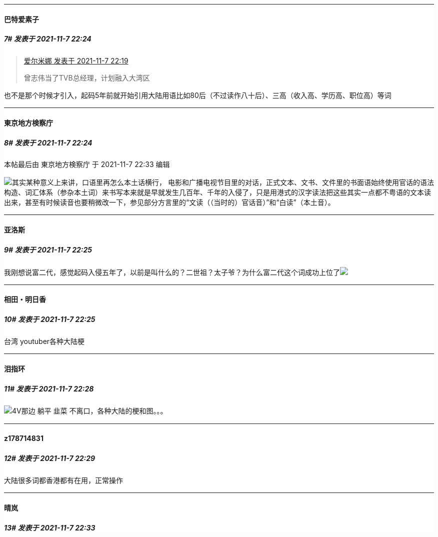 *****

####  巴特爱素子  
##### 7#       发表于 2021-11-7 22:24

<blockquote><a href="httphttps://bbs.saraba1st.com/2b/forum.php?mod=redirect&amp;goto=findpost&amp;pid=53454945&amp;ptid=2036289" target="_blank">爱尔米娜 发表于 2021-11-7 22:19</a>

曾志伟当了TVB总经理，计划融入大湾区</blockquote>
也不是那个时候才引入，起码5年前就开始引用大陆用语比如80后（不过读作八十后）、三高（收入高、学历高、职位高）等词

*****

####  東京地方検察庁  
##### 8#       发表于 2021-11-7 22:24

 本帖最后由 東京地方検察庁 于 2021-11-7 22:33 编辑 

<img src="https://static.saraba1st.com/image/smiley/face2017/067.png" referrerpolicy="no-referrer">其实某种意义上来讲，口语里再怎么本土话横行， 电影和广播电视节目里的对话，正式文本、文书、文件里的书面语始终使用官话的语法构造、词汇体系（参杂本土词）来书写本来就是早就发生几百年、千年的入侵了，只是用港式的汉字读法把这些其实一点都不粤语的文本读出来，甚至有时候读音也要稍微改一下，参见部分方言里的“文读（（当时的）官话音）”和“白读”（本土音）。

*****

####  亚洛斯  
##### 9#       发表于 2021-11-7 22:25

我刚想说富二代，感觉起码入侵五年了，以前是叫什么的？二世祖？太子爷？为什么富二代这个词成功上位了<img src="https://static.saraba1st.com/image/smiley/face2017/066.png" referrerpolicy="no-referrer">

*****

####  相田・明日香  
##### 10#       发表于 2021-11-7 22:25

台湾 youtuber各种大陆梗

*****

####  泪指环  
##### 11#       发表于 2021-11-7 22:28

<img src="https://static.saraba1st.com/image/smiley/face2017/049.png" referrerpolicy="no-referrer">4V那边 躺平 韭菜 不离口，各种大陆的梗和图。。。

*****

####  z178714831  
##### 12#       发表于 2021-11-7 22:29

大陆很多词都香港都有在用，正常操作

*****

####  晴岚  
##### 13#       发表于 2021-11-7 22:33
